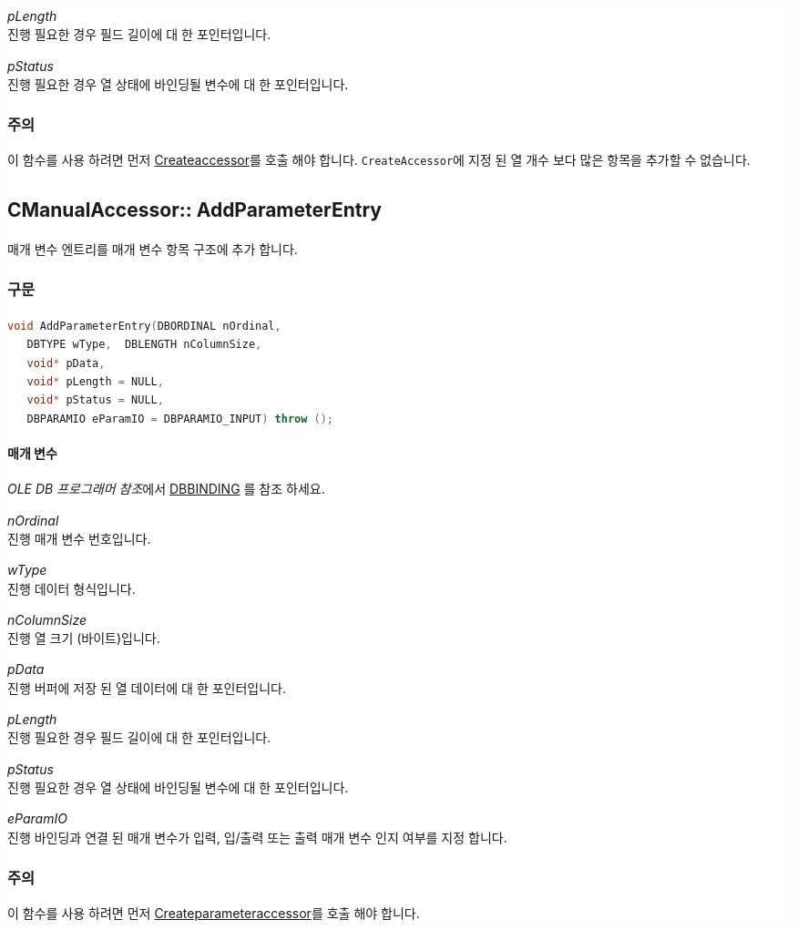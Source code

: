 *pLength*<br/>
진행 필요한 경우 필드 길이에 대 한 포인터입니다.

*pStatus*<br/>
진행 필요한 경우 열 상태에 바인딩될 변수에 대 한 포인터입니다.

### <a name="remarks"></a>주의

이 함수를 사용 하려면 먼저 [Createaccessor](../../data/oledb/cmanualaccessor-createaccessor.md)를 호출 해야 합니다. `CreateAccessor`에 지정 된 열 개수 보다 많은 항목을 추가할 수 없습니다.

## <a name="cmanualaccessoraddparameterentry"></a><a name="addparameterentry"></a>CManualAccessor:: AddParameterEntry

매개 변수 엔트리를 매개 변수 항목 구조에 추가 합니다.

### <a name="syntax"></a>구문

```cpp
void AddParameterEntry(DBORDINAL nOrdinal,
   DBTYPE wType,  DBLENGTH nColumnSize,
   void* pData,
   void* pLength = NULL,
   void* pStatus = NULL,
   DBPARAMIO eParamIO = DBPARAMIO_INPUT) throw ();
```

#### <a name="parameters"></a>매개 변수

*OLE DB 프로그래머 참조*에서 [DBBINDING](/previous-versions/windows/desktop/ms716845(v=vs.85)) 를 참조 하세요.

*nOrdinal*<br/>
진행 매개 변수 번호입니다.

*wType*<br/>
진행 데이터 형식입니다.

*nColumnSize*<br/>
진행 열 크기 (바이트)입니다.

*pData*<br/>
진행 버퍼에 저장 된 열 데이터에 대 한 포인터입니다.

*pLength*<br/>
진행 필요한 경우 필드 길이에 대 한 포인터입니다.

*pStatus*<br/>
진행 필요한 경우 열 상태에 바인딩될 변수에 대 한 포인터입니다.

*eParamIO*<br/>
진행 바인딩과 연결 된 매개 변수가 입력, 입/출력 또는 출력 매개 변수 인지 여부를 지정 합니다.

### <a name="remarks"></a>주의

이 함수를 사용 하려면 먼저 [Createparameteraccessor](../../data/oledb/cmanualaccessor-createparameteraccessor.md)를 호출 해야 합니다.
